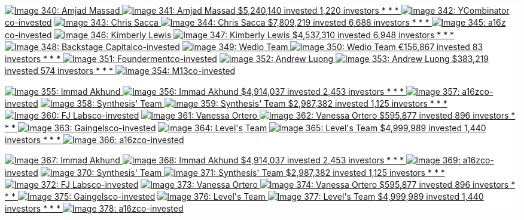  [![Image 340: Amjad Massad](https://uploads.wefunder.com/home-2023/hero/replit-card.webp) ![Image 341: Amjad Massad](https://uploads.wefunder.com/home-2023/hero/replit-card.webp) $5,240,140 invested 1,220 investors * * * ![Image 342: YCombinator](https://uploads.wefunder.com/home-2023/hero/yc-logo-gray.webp)co-invested](https://wefunder.com/replit "replit") [![Image 343: Chris Sacca](https://uploads.wefunder.com/home-2023/hero/substack-card.webp) ![Image 344: Chris Sacca](https://uploads.wefunder.com/home-2023/hero/substack-card.webp) $7,809,219 invested 6,688 investors * * * ![Image 345: a16z](https://uploads.wefunder.com/home-2023/hero/a16z-logo-gray.webp)co-invested](https://wefunder.com/substack "substack") [![Image 346: Kimberly Lewis](https://uploads.wefunder.com/home-2023/hero/curlmix-card.webp) ![Image 347: Kimberly Lewis](https://uploads.wefunder.com/home-2023/hero/curlmix-card.webp) $4,537,310 invested 6,948 investors * * * ![Image 348: Backstage Capital](https://uploads.wefunder.com/home-2023/hero/backstage-capital-logo-gray.webp)co-invested](https://wefunder.com/curlmix "curlmix") [![Image 349: Wedio Team](https://uploads.wefunder.com/home-2023/hero/wedio-card.webp) ![Image 350: Wedio Team](https://uploads.wefunder.com/home-2023/hero/wedio-card.webp) €156,867 invested 83 investors * * * ![Image 351: Founderment](https://uploads.wefunder.com/home-2023/hero/founderment-logo-gray.webp)co-invested](https://wefunder.com/wedio "wedio") [![Image 352: Andrew Luong](https://uploads.wefunder.com/home-2023/hero/doorvest-card.webp) ![Image 353: Andrew Luong](https://uploads.wefunder.com/home-2023/hero/doorvest-card.webp) $383,219 invested 574 investors * * * ![Image 354: M13](https://uploads.wefunder.com/home-2023/hero/m13-logo-gray.webp)co-invested](https://wefunder.com/doorvest "doorvest")

 [![Image 355: Immad Akhund](https://uploads.wefunder.com/home-2023/hero/mercury-card.webp) ![Image 356: Immad Akhund](https://uploads.wefunder.com/home-2023/hero/mercury-card.webp) $4,914,037 invested 2,453 investors * * * ![Image 357: a16z](https://uploads.wefunder.com/home-2023/hero/a16z-logo-gray.webp)co-invested](https://wefunder.com/mercury "mercury") [![Image 358: Synthesis' Team](https://uploads.wefunder.com/home-2023/hero/synthesis-card.webp) ![Image 359: Synthesis' Team](https://uploads.wefunder.com/home-2023/hero/synthesis-card.webp) $2,987,382 invested 1,125 investors * * * ![Image 360: FJ Labs](https://uploads.wefunder.com/home-2023/hero/fj-labs-logo-gray.webp)co-invested](https://wefunder.com/synthesis "synthesis") [![Image 361: Vanessa Ortero](https://uploads.wefunder.com/home-2023/hero/adfontesmedia-card.webp) ![Image 362: Vanessa Ortero](https://uploads.wefunder.com/home-2023/hero/adfontesmedia-card.webp) $595,877 invested 896 investors * * * ![Image 363: Gaingels](https://uploads.wefunder.com/home-2023/hero/gaingels-logo-gray.webp)co-invested](https://wefunder.com/adfontesmedia "adfontesmedia") [![Image 364: Level's Team](https://uploads.wefunder.com/home-2023/hero/levels-card.webp?v2) ![Image 365: Level's Team](https://uploads.wefunder.com/home-2023/hero/levels-card.webp?v2) $4,999,989 invested 1,440 investors * * * ![Image 366: a16z](https://uploads.wefunder.com/home-2023/hero/a16z-logo-gray.webp)co-invested](https://wefunder.com/levels "levels")

 [![Image 367: Immad Akhund](https://uploads.wefunder.com/home-2023/hero/mercury-card.webp) ![Image 368: Immad Akhund](https://uploads.wefunder.com/home-2023/hero/mercury-card.webp) $4,914,037 invested 2,453 investors * * * ![Image 369: a16z](https://uploads.wefunder.com/home-2023/hero/a16z-logo-gray.webp)co-invested](https://wefunder.com/mercury "mercury") [![Image 370: Synthesis' Team](https://uploads.wefunder.com/home-2023/hero/synthesis-card.webp) ![Image 371: Synthesis' Team](https://uploads.wefunder.com/home-2023/hero/synthesis-card.webp) $2,987,382 invested 1,125 investors * * * ![Image 372: FJ Labs](https://uploads.wefunder.com/home-2023/hero/fj-labs-logo-gray.webp)co-invested](https://wefunder.com/synthesis "synthesis") [![Image 373: Vanessa Ortero](https://uploads.wefunder.com/home-2023/hero/adfontesmedia-card.webp) ![Image 374: Vanessa Ortero](https://uploads.wefunder.com/home-2023/hero/adfontesmedia-card.webp) $595,877 invested 896 investors * * * ![Image 375: Gaingels](https://uploads.wefunder.com/home-2023/hero/gaingels-logo-gray.webp)co-invested](https://wefunder.com/adfontesmedia "adfontesmedia") [![Image 376: Level's Team](https://uploads.wefunder.com/home-2023/hero/levels-card.webp?v2) ![Image 377: Level's Team](https://uploads.wefunder.com/home-2023/hero/levels-card.webp?v2) $4,999,989 invested 1,440 investors * * * ![Image 378: a16z](https://uploads.wefunder.com/home-2023/hero/a16z-logo-gray.webp)co-invested](https://wefunder.com/levels "levels")
